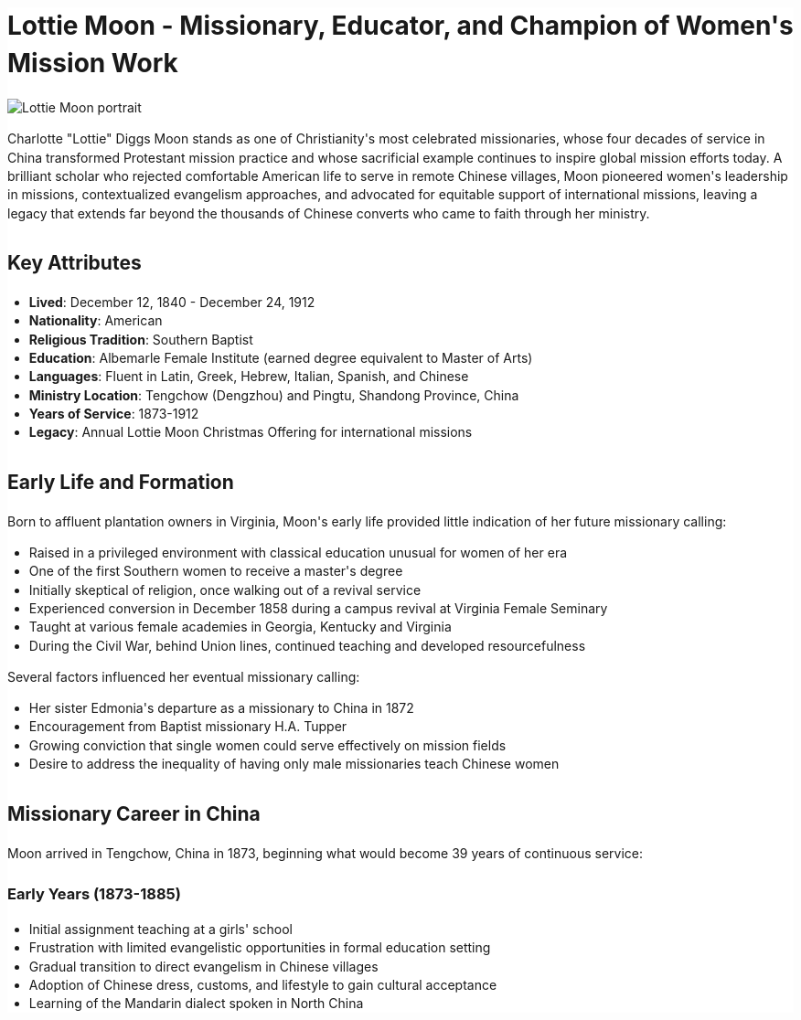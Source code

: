 # Lottie Moon - Missionary, Educator, and Champion of Women's Mission Work

![Lottie Moon portrait](lottie_moon.jpg)

Charlotte "Lottie" Diggs Moon stands as one of Christianity's most celebrated missionaries, whose four decades of service in China transformed Protestant mission practice and whose sacrificial example continues to inspire global mission efforts today. A brilliant scholar who rejected comfortable American life to serve in remote Chinese villages, Moon pioneered women's leadership in missions, contextualized evangelism approaches, and advocated for equitable support of international missions, leaving a legacy that extends far beyond the thousands of Chinese converts who came to faith through her ministry.

## Key Attributes

- **Lived**: December 12, 1840 - December 24, 1912
- **Nationality**: American
- **Religious Tradition**: Southern Baptist
- **Education**: Albemarle Female Institute (earned degree equivalent to Master of Arts)
- **Languages**: Fluent in Latin, Greek, Hebrew, Italian, Spanish, and Chinese
- **Ministry Location**: Tengchow (Dengzhou) and Pingtu, Shandong Province, China
- **Years of Service**: 1873-1912
- **Legacy**: Annual Lottie Moon Christmas Offering for international missions

## Early Life and Formation

Born to affluent plantation owners in Virginia, Moon's early life provided little indication of her future missionary calling:

- Raised in a privileged environment with classical education unusual for women of her era
- One of the first Southern women to receive a master's degree
- Initially skeptical of religion, once walking out of a revival service
- Experienced conversion in December 1858 during a campus revival at Virginia Female Seminary
- Taught at various female academies in Georgia, Kentucky and Virginia
- During the Civil War, behind Union lines, continued teaching and developed resourcefulness

Several factors influenced her eventual missionary calling:
- Her sister Edmonia's departure as a missionary to China in 1872
- Encouragement from Baptist missionary H.A. Tupper
- Growing conviction that single women could serve effectively on mission fields
- Desire to address the inequality of having only male missionaries teach Chinese women

## Missionary Career in China

Moon arrived in Tengchow, China in 1873, beginning what would become 39 years of continuous service:

### Early Years (1873-1885)

- Initial assignment teaching at a girls' school
- Frustration with limited evangelistic opportunities in formal education setting
- Gradual transition to direct evangelism in Chinese villages
- Adoption of Chinese dress, customs, and lifestyle to gain cultural acceptance
- Learning of the Mandarin dialect spoken in North China
